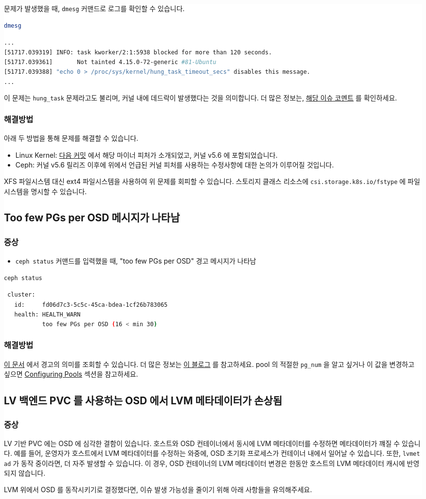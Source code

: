 문제가 발생했을 때, `dmesg` 커맨드로 로그를 확인할 수 있습니다.
```bash
dmesg
```
```bash
...
[51717.039319] INFO: task kworker/2:1:5938 blocked for more than 120 seconds.
[51717.039361]       Not tainted 4.15.0-72-generic #81-Ubuntu
[51717.039388] "echo 0 > /proc/sys/kernel/hung_task_timeout_secs" disables this message.
...
```

이 문제는 `hung_task` 문제라고도 불리며, 커널 내에 데드락이 발생했다는 것을 의미합니다. 더 많은 정보는, [해당 이슈 코멘트](https://github.com/rook/rook/issues/3132#issuecomment-580508760) 를 확인하세요.

### 해결방법
아래 두 방법을 통해 문제를 해결할 수 있습니다.
- Linux Kernel: [다음 커밋](https://git.kernel.org/pub/scm/linux/kernel/git/torvalds/linux.git/commit/?id=8d19f1c8e1937baf74e1962aae9f90fa3aeab463) 에서 해당 마이너 피처가 소개되었고, 커널 v5.6 에 포함되었습니다.
- Ceph: 커널 v5.6 릴리즈 이후에 위에서 언급된 커널 피처를 사용하는 수정사항에 대한 논의가 이루어질 것입니다.

XFS 파일시스템 대신 ext4 파일시스템을 사용하여 위 문제를 회피할 수 있습니다. 스토리지 클래스 리소스에 `csi.storage.k8s.io/fstype` 에 파일시스템을 명시할 수 있습니다.

## Too few PGs per OSD 메시지가 나타남
### 증상
- `ceph status` 커맨드를 입력했을 때, "too few PGs per OSD" 경고 메시지가 나타남
```bash
ceph status
```
```bash
 cluster:
   id:     fd06d7c3-5c5c-45ca-bdea-1cf26b783065
   health: HEALTH_WARN
           too few PGs per OSD (16 < min 30)
```

### 해결방법
[이 문서](https://docs.ceph.com/docs/master/rados/operations/health-checks#too-few-pgs) 에서 경고의 의미를 조회할 수 있습니다. 더 많은 정보는 [이 블로그](https://ceph.com/community/new-luminous-pg-overdose-protection/) 를 참고하세요. pool 의 적절한 `pg_num` 을 알고 싶거나 이 값을 변경하고 싶으면 [Configuring Pools](/ceph_tools/advanced_configuration.html#configuring-pools) 섹션을 참고하세요.

## LV 백엔드 PVC 를 사용하는 OSD 에서 LVM 메타데이터가 손상됨
### 증상
LV 기반 PVC 에는 OSD 에 심각한 결함이 있습니다. 호스트와 OSD 컨테이너에서 동시에 LVM 메타데이터를 수정하면 메타데이터가 꺠질 수 있습니다. 예를 들어, 운영자가 호스트에서 LVM 메타데이터를 수정하는 와중에, OSD 초기화 프로세스가 컨테이너 내에서 일어날 수 있습니다. 또한, `lvmetad` 가 동작 중이라면, 더 자주 발생할 수 있습니다. 이 경우, OSD 컨테이너의 LVM 메타데이터 변경은 한동안 호스트의 LVM 메타데이터 캐시에 반영되지 않습니다.

LVM 위에서 OSD 를 동작시키기로 결정했다면, 이슈 발생 가능성을 줄이기 위해 아래 사항들을 유의해주세요.
